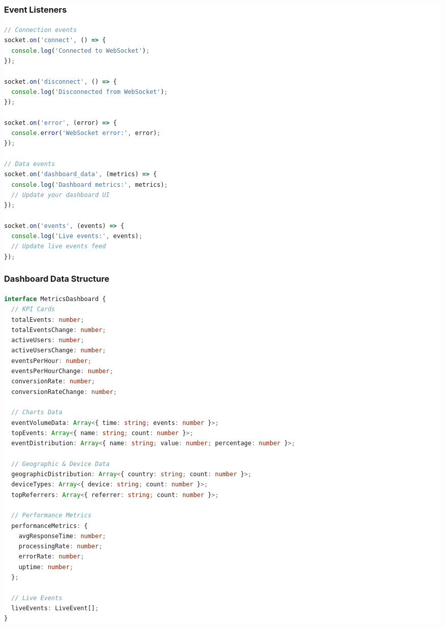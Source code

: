 ### Event Listeners

```javascript
// Connection events
socket.on('connect', () => {
  console.log('Connected to WebSocket');
});

socket.on('disconnect', () => {
  console.log('Disconnected from WebSocket');
});

socket.on('error', (error) => {
  console.error('WebSocket error:', error);
});

// Data events
socket.on('dashboard_data', (metrics) => {
  console.log('Dashboard metrics:', metrics);
  // Update your dashboard UI
});

socket.on('events', (events) => {
  console.log('Live events:', events);
  // Update live events feed
});
```

### Dashboard Data Structure

```typescript
interface MetricsDashboard {
  // KPI Cards
  totalEvents: number;
  totalEventsChange: number;
  activeUsers: number;
  activeUsersChange: number;
  eventsPerHour: number;
  eventsPerHourChange: number;
  conversionRate: number;
  conversionRateChange: number;

  // Charts Data
  eventVolumeData: Array<{ time: string; events: number }>;
  topEvents: Array<{ name: string; count: number }>;
  eventDistribution: Array<{ name: string; value: number; percentage: number }>;

  // Geographic & Device Data
  geographicDistribution: Array<{ country: string; count: number }>;
  deviceTypes: Array<{ device: string; count: number }>;
  topReferrers: Array<{ referrer: string; count: number }>;

  // Performance Metrics
  performanceMetrics: {
    avgResponseTime: number;
    processingRate: number;
    errorRate: number;
    uptime: number;
  };

  // Live Events
  liveEvents: LiveEvent[];
}
```

